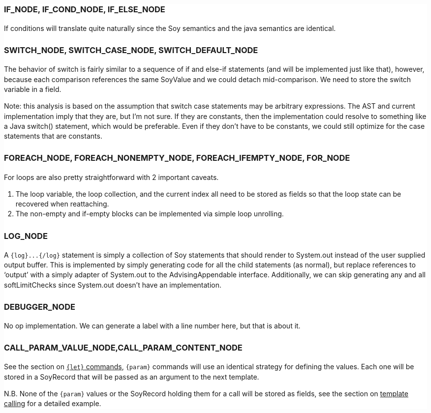 ### IF\_NODE, IF\_COND\_NODE, IF\_ELSE\_NODE

If conditions will translate quite naturally since the Soy semantics and the
java semantics are identical.

### SWITCH\_NODE, SWITCH\_CASE\_NODE, SWITCH\_DEFAULT\_NODE

The behavior of switch is fairly similar to a sequence of if and else-if
statements (and will be implemented just like that), however, because each
comparison references the same SoyValue and we could detach mid-comparison.  We
need to store the switch variable in a field.

Note: this analysis is based on the assumption that switch case statements may
be arbitrary expressions.  The AST and current implementation imply that they
are, but I’m not sure.  If they are constants, then the implementation could
resolve to something like a Java switch() statement, which would be preferable.
 Even if they don’t have to be constants, we could still optimize for the case
statements that are constants.

### FOREACH\_NODE, FOREACH\_NONEMPTY\_NODE, FOREACH\_IFEMPTY\_NODE, FOR\_NODE

For loops are also pretty straightforward with 2 important caveats.

  1. The loop variable, the loop collection, and the current index all need to
     be stored as fields so that the loop state can be recovered when
     reattaching.
  2. The non-empty and if-empty blocks can be implemented via simple loop
     unrolling.

### LOG\_NODE

A `{log}...{/log}` statement is simply a collection of Soy statements that
should render to System.out instead of the user supplied output buffer.  This is
implemented by simply generating code for all the child statements (as normal),
but replace references to ‘output’ with a simply adapter of System.out to the
AdvisingAppendable interface.  Additionally, we can skip generating any and all
softLimitChecks since System.out doesn’t have an implementation.

### DEBUGGER\_NODE

No op implementation.  We can generate a label with a line number here, but
that is about it.

### CALL\_PARAM\_VALUE\_NODE,CALL\_PARAM\_CONTENT\_NODE

See the section on [`{let}` commands](#let_value_node_let_content_node),
`{param}` commands will use an identical strategy for defining the values.
Each one will be stored in a SoyRecord that will be passed as an argument to
the next template.

N.B. None of the `{param}` values or the SoyRecord holding them for a call will
be stored as fields, see the section on
[template calling](#call_basic_nodecall_delegate_node) for a detailed example.
